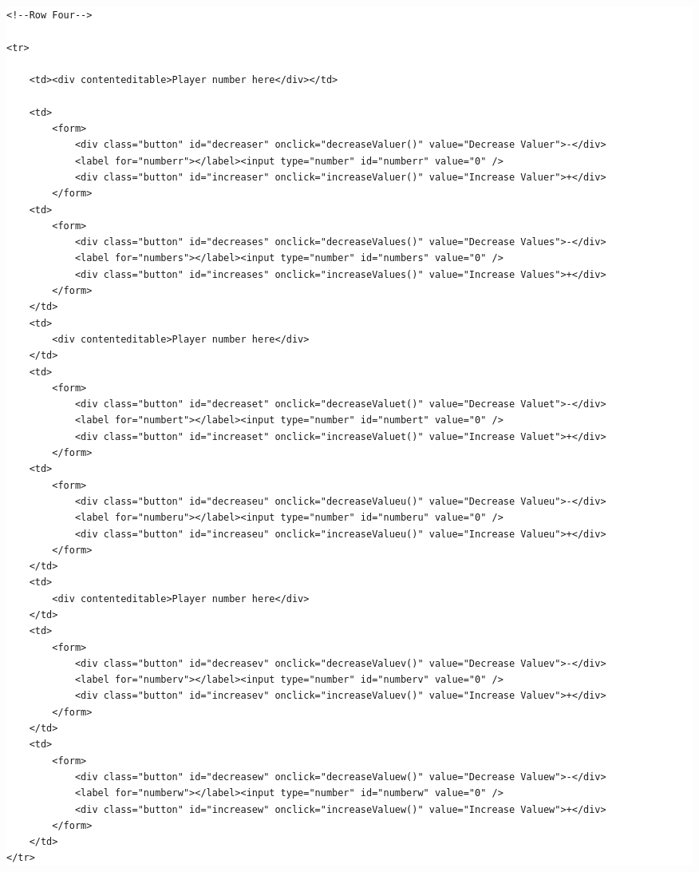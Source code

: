     <!--Row Four-->

    <tr>

        <td><div contenteditable>Player number here</div></td>

        <td>
            <form>
                <div class="button" id="decreaser" onclick="decreaseValuer()" value="Decrease Valuer">-</div>
                <label for="numberr"></label><input type="number" id="numberr" value="0" />
                <div class="button" id="increaser" onclick="increaseValuer()" value="Increase Valuer">+</div>
            </form>
        <td>
            <form>
                <div class="button" id="decreases" onclick="decreaseValues()" value="Decrease Values">-</div>
                <label for="numbers"></label><input type="number" id="numbers" value="0" />
                <div class="button" id="increases" onclick="increaseValues()" value="Increase Values">+</div>
            </form>
        </td>
        <td>
            <div contenteditable>Player number here</div>
        </td>
        <td>
            <form>
                <div class="button" id="decreaset" onclick="decreaseValuet()" value="Decrease Valuet">-</div>
                <label for="numbert"></label><input type="number" id="numbert" value="0" />
                <div class="button" id="increaset" onclick="increaseValuet()" value="Increase Valuet">+</div>
            </form>
        <td>
            <form>
                <div class="button" id="decreaseu" onclick="decreaseValueu()" value="Decrease Valueu">-</div>
                <label for="numberu"></label><input type="number" id="numberu" value="0" />
                <div class="button" id="increaseu" onclick="increaseValueu()" value="Increase Valueu">+</div>
            </form>
        </td>
        <td>
            <div contenteditable>Player number here</div>
        </td>
        <td>
            <form>
                <div class="button" id="decreasev" onclick="decreaseValuev()" value="Decrease Valuev">-</div>
                <label for="numberv"></label><input type="number" id="numberv" value="0" />
                <div class="button" id="increasev" onclick="increaseValuev()" value="Increase Valuev">+</div>
            </form>
        </td>
        <td>
            <form>
                <div class="button" id="decreasew" onclick="decreaseValuew()" value="Decrease Valuew">-</div>
                <label for="numberw"></label><input type="number" id="numberw" value="0" />
                <div class="button" id="increasew" onclick="increaseValuew()" value="Increase Valuew">+</div>
            </form>
        </td>
    </tr>
